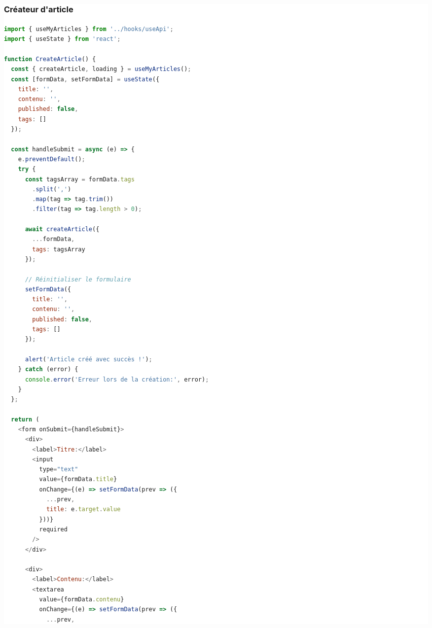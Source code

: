 ### Créateur d'article

```javascript
import { useMyArticles } from '../hooks/useApi';
import { useState } from 'react';

function CreateArticle() {
  const { createArticle, loading } = useMyArticles();
  const [formData, setFormData] = useState({
    title: '',
    contenu: '',
    published: false,
    tags: []
  });

  const handleSubmit = async (e) => {
    e.preventDefault();
    try {
      const tagsArray = formData.tags
        .split(',')
        .map(tag => tag.trim())
        .filter(tag => tag.length > 0);

      await createArticle({
        ...formData,
        tags: tagsArray
      });

      // Réinitialiser le formulaire
      setFormData({
        title: '',
        contenu: '',
        published: false,
        tags: []
      });

      alert('Article créé avec succès !');
    } catch (error) {
      console.error('Erreur lors de la création:', error);
    }
  };

  return (
    <form onSubmit={handleSubmit}>
      <div>
        <label>Titre:</label>
        <input
          type="text"
          value={formData.title}
          onChange={(e) => setFormData(prev => ({ 
            ...prev, 
            title: e.target.value 
          }))}
          required
        />
      </div>

      <div>
        <label>Contenu:</label>
        <textarea
          value={formData.contenu}
          onChange={(e) => setFormData(prev => ({ 
            ...prev, 
```